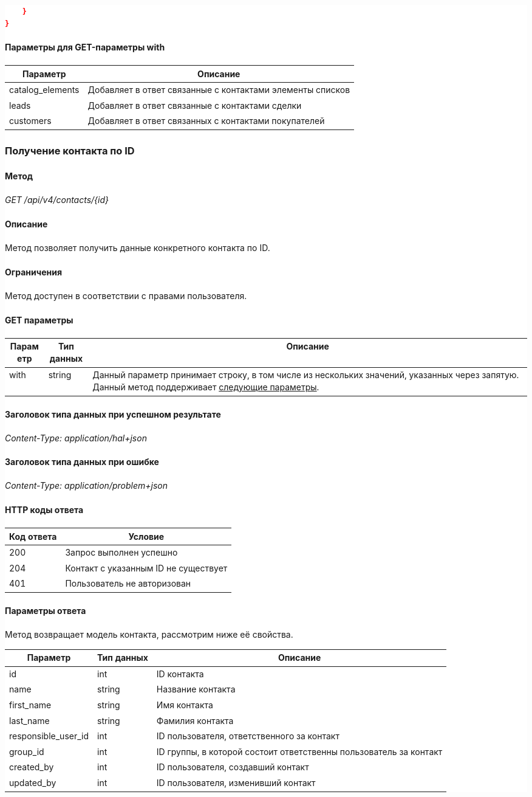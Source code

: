 ```json
    }
}
```
<a name="with-dca9d1d2-f7f8-4e3b-beb8-67e2654254f1-params"></a>

#### Параметры для GET-параметры with

| Параметр | Описание |
|----------|----------|
| catalog_elements | Добавляет в ответ связанные с контактами элементы списков |
| leads | Добавляет в ответ связанные с контактами сделки |
| customers | Добавляет в ответ связанных с контактами покупателей |

<a name="contact-detail"></a>

### Получение контакта по ID
#### Метод<br>
*GET /api/v4/contacts/{id}*
#### Описание<br>
Метод позволяет получить данные конкретного контакта по ID.
#### Ограничения<br>
Метод доступен в соответствии с правами пользователя.
#### GET параметры<br>

| Параметр | Тип данных | Описание |
|---|---|---|
| with | string | Данный параметр принимает строку, в том числе из нескольких значений, указанных через запятую. Данный метод поддерживает <a href="#with-c134685c-e1e1-44e7-92ca-6b809cab8085-params">следующие параметры</a>.|

#### Заголовок типа данных при успешном результате<br>
*Content-Type: application/hal+json*<br>
#### Заголовок типа данных при ошибке<br>
*Content-Type: application/problem+json*
#### HTTP коды ответа

| Код ответа | Условие |
|------------|---------|    
| 200 | Запрос выполнен успешно | 
| 204 | Контакт с указанным ID не существует | 
| 401 | Пользователь не авторизован | 

#### Параметры ответа<br>
Метод возвращает модель контакта, рассмотрим ниже её свойства.

| Параметр | Тип данных | Описание |
|----------|------------|----------|
|id|int|ID контакта|  
|name|string|Название контакта|  
|first_name|string|Имя контакта|  
|last_name|string|Фамилия контакта|  
|responsible_user_id|int|ID пользователя, ответственного за контакт|  
|group_id|int|ID группы, в которой состоит ответственны пользователь за контакт|  
|created_by|int|ID пользователя, создавший контакт|  
|updated_by|int|ID пользователя, изменивший контакт|  
